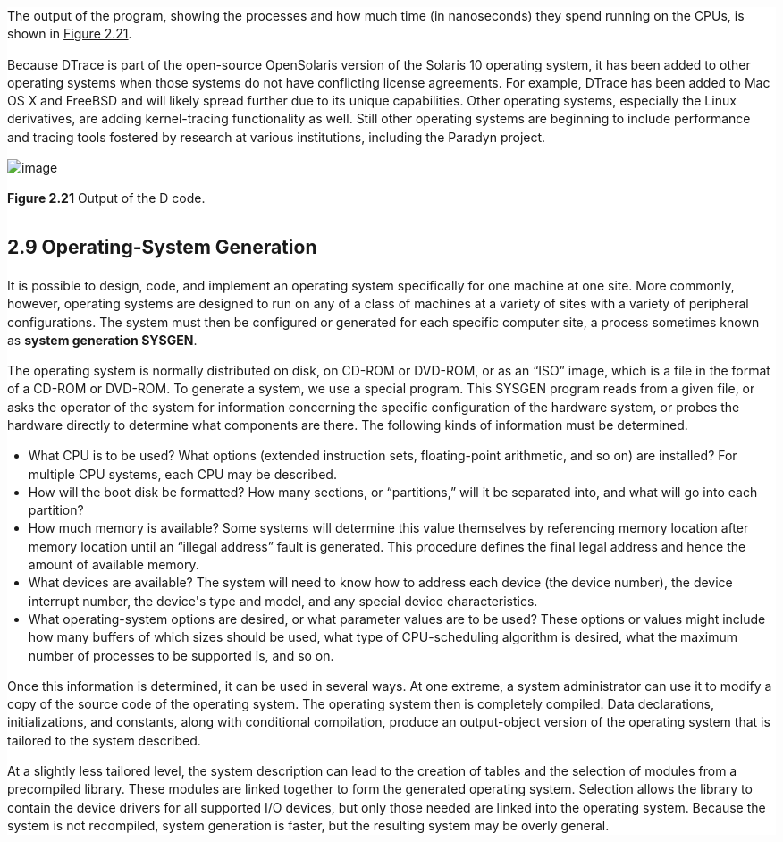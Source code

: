 The output of the program, showing the processes and how much time (in nanoseconds) they spend running on the CPUs, is shown in [Figure 2.21](https://learning.oreilly.com/library/view/operating-system-concepts/9781118063330/08_chapter02.html#fig2.21).

Because DTrace is part of the open-source OpenSolaris version of the Solaris 10 operating system, it has been added to other operating systems when those systems do not have conflicting license agreements. For example, DTrace has been added to Mac OS X and FreeBSD and will likely spread further due to its unique capabilities. Other operating systems, especially the Linux derivatives, are adding kernel-tracing functionality as well. Still other operating systems are beginning to include performance and tracing tools fostered by research at various institutions, including the Paradyn project.

![image](https://learning.oreilly.com/api/v2/epubs/urn:orm:book:9781118063330/files/images/ch002-f021.jpg)

**Figure 2.21** Output of the D code.

## 2.9 Operating-System Generation

It is possible to design, code, and implement an operating system specifically for one machine at one site. More commonly, however, operating systems are designed to run on any of a class of machines at a variety of sites with a variety of peripheral configurations. The system must then be configured or generated for each specific computer site, a process sometimes known as **system generation SYSGEN**.

The operating system is normally distributed on disk, on CD-ROM or DVD-ROM, or as an “ISO” image, which is a file in the format of a CD-ROM or DVD-ROM. To generate a system, we use a special program. This SYSGEN program reads from a given file, or asks the operator of the system for information concerning the specific configuration of the hardware system, or probes the hardware directly to determine what components are there. The following kinds of information must be determined.

- What CPU is to be used? What options (extended instruction sets, floating-point arithmetic, and so on) are installed? For multiple CPU systems, each CPU may be described.
- How will the boot disk be formatted? How many sections, or “partitions,” will it be separated into, and what will go into each partition?
- How much memory is available? Some systems will determine this value themselves by referencing memory location after memory location until an “illegal address” fault is generated. This procedure defines the final legal address and hence the amount of available memory.
- What devices are available? The system will need to know how to address each device (the device number), the device interrupt number, the device's type and model, and any special device characteristics.
- What operating-system options are desired, or what parameter values are to be used? These options or values might include how many buffers of which sizes should be used, what type of CPU-scheduling algorithm is desired, what the maximum number of processes to be supported is, and so on.

Once this information is determined, it can be used in several ways. At one extreme, a system administrator can use it to modify a copy of the source code of the operating system. The operating system then is completely compiled. Data declarations, initializations, and constants, along with conditional compilation, produce an output-object version of the operating system that is tailored to the system described.

At a slightly less tailored level, the system description can lead to the creation of tables and the selection of modules from a precompiled library. These modules are linked together to form the generated operating system. Selection allows the library to contain the device drivers for all supported I/O devices, but only those needed are linked into the operating system. Because the system is not recompiled, system generation is faster, but the resulting system may be overly general.
